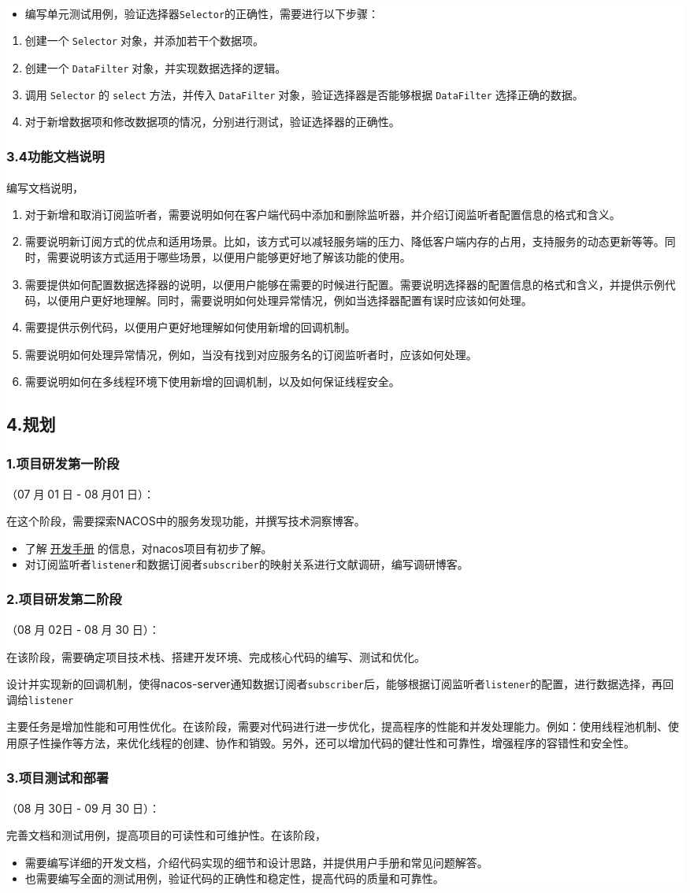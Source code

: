- 编写单元测试用例，验证选择器`Selector`的正确性，需要进行以下步骤：

1. 创建一个 `Selector` 对象，并添加若干个数据项。

2. 创建一个 `DataFilter` 对象，并实现数据选择的逻辑。

3. 调用 `Selector` 的 `select` 方法，并传入 `DataFilter` 对象，验证选择器是否能够根据 `DataFilter` 选择正确的数据。

4. 对于新增数据项和修改数据项的情况，分别进行测试，验证选择器的正确性。



### 3.4功能文档说明

编写文档说明，

1. 对于新增和取消订阅监听者，需要说明如何在客户端代码中添加和删除监听器，并介绍订阅监听者配置信息的格式和含义。

2. 需要说明新订阅方式的优点和适用场景。比如，该方式可以减轻服务端的压力、降低客户端内存的占用，支持服务的动态更新等等。同时，需要说明该方式适用于哪些场景，以便用户能够更好地了解该功能的使用。

3. 需要提供如何配置数据选择器的说明，以便用户能够在需要的时候进行配置。需要说明选择器的配置信息的格式和含义，并提供示例代码，以便用户更好地理解。同时，需要说明如何处理异常情况，例如当选择器配置有误时应该如何处理。
4. 需要提供示例代码，以便用户更好地理解如何使用新增的回调机制。

5. 需要说明如何处理异常情况，例如，当没有找到对应服务名的订阅监听者时，应该如何处理。

6. 需要说明如何在多线程环境下使用新增的回调机制，以及如何保证线程安全。

## 4.规划

### 1.项目研发第一阶段

（07 月 01 日 - 08 月01 日）： 

在这个阶段，需要探索NACOS中的服务发现功能，并撰写技术洞察博客。

- 了解 [开发手册](https://nacos.io/zh-cn/docs/v2/quickstart/quick-start.html) 的信息，对nacos项目有初步了解。
- 对订阅监听者`listener`和数据订阅者`subscriber`的映射关系进行文献调研，编写调研博客。

### 2.项目研发第二阶段

（08 月 02日 - 08 月 30 日）： 

在该阶段，需要确定项目技术栈、搭建开发环境、完成核心代码的编写、测试和优化。

设计并实现新的回调机制，使得nacos-server通知数据订阅者`subscriber`后，能够根据订阅监听者`listener`的配置，进行数据选择，再回调给`listener`

主要任务是增加性能和可用性优化。在该阶段，需要对代码进行进一步优化，提高程序的性能和并发处理能力。例如：使用线程池机制、使用原子性操作等方法，来优化线程的创建、协作和销毁。另外，还可以增加代码的健壮性和可靠性，增强程序的容错性和安全性。

### 3.项目测试和部署

（08 月 30日 - 09 月 30 日）： 

完善文档和测试用例，提高项目的可读性和可维护性。在该阶段，

- 需要编写详细的开发文档，介绍代码实现的细节和设计思路，并提供用户手册和常见问题解答。
- 也需要编写全面的测试用例，验证代码的正确性和稳定性，提高代码的质量和可靠性。

